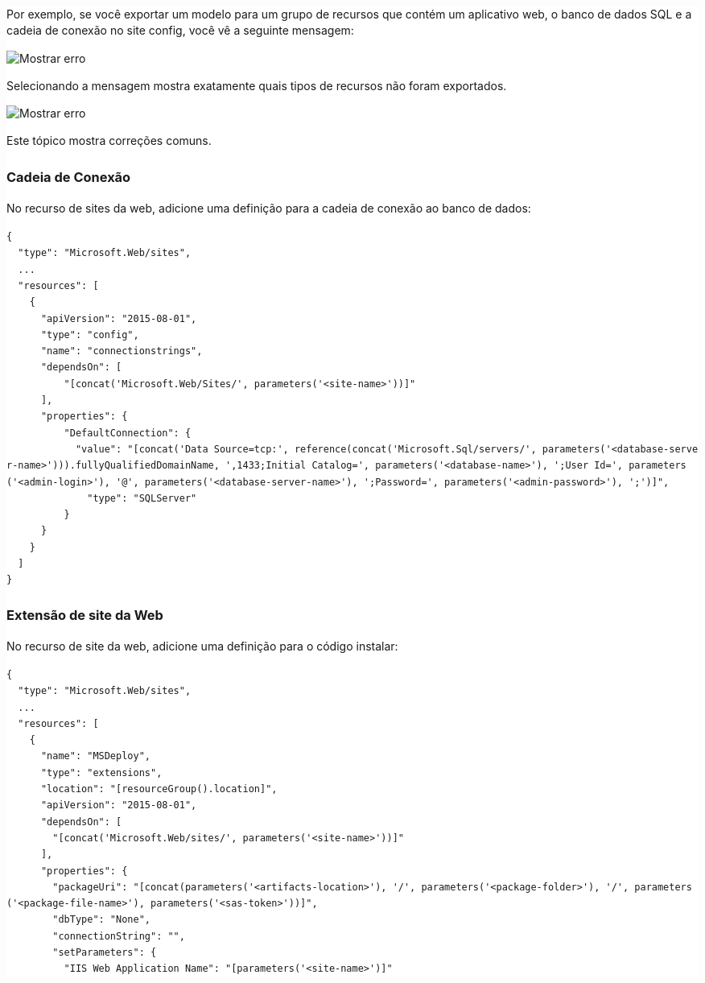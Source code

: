 Por exemplo, se você exportar um modelo para um grupo de recursos que contém um aplicativo web, o banco de dados SQL e a cadeia de conexão no site config, você vê a seguinte mensagem:

![Mostrar erro](./media/resource-manager-export-template/show-error.png)

Selecionando a mensagem mostra exatamente quais tipos de recursos não foram exportados. 
     
![Mostrar erro](./media/resource-manager-export-template/show-error-details.png)

Este tópico mostra correções comuns.

### <a name="connection-string"></a>Cadeia de Conexão

No recurso de sites da web, adicione uma definição para a cadeia de conexão ao banco de dados:

```
{
  "type": "Microsoft.Web/sites",
  ...
  "resources": [
    {
      "apiVersion": "2015-08-01",
      "type": "config",
      "name": "connectionstrings",
      "dependsOn": [
          "[concat('Microsoft.Web/Sites/', parameters('<site-name>'))]"
      ],
      "properties": {
          "DefaultConnection": {
            "value": "[concat('Data Source=tcp:', reference(concat('Microsoft.Sql/servers/', parameters('<database-server-name>'))).fullyQualifiedDomainName, ',1433;Initial Catalog=', parameters('<database-name>'), ';User Id=', parameters('<admin-login>'), '@', parameters('<database-server-name>'), ';Password=', parameters('<admin-password>'), ';')]",
              "type": "SQLServer"
          }
      }
    }
  ]
}
```    

### <a name="web-site-extension"></a>Extensão de site da Web

No recurso de site da web, adicione uma definição para o código instalar:

```
{
  "type": "Microsoft.Web/sites",
  ...
  "resources": [
    {
      "name": "MSDeploy",
      "type": "extensions",
      "location": "[resourceGroup().location]",
      "apiVersion": "2015-08-01",
      "dependsOn": [
        "[concat('Microsoft.Web/sites/', parameters('<site-name>'))]"
      ],
      "properties": {
        "packageUri": "[concat(parameters('<artifacts-location>'), '/', parameters('<package-folder>'), '/', parameters('<package-file-name>'), parameters('<sas-token>'))]",
        "dbType": "None",
        "connectionString": "",
        "setParameters": {
          "IIS Web Application Name": "[parameters('<site-name>')]"
```